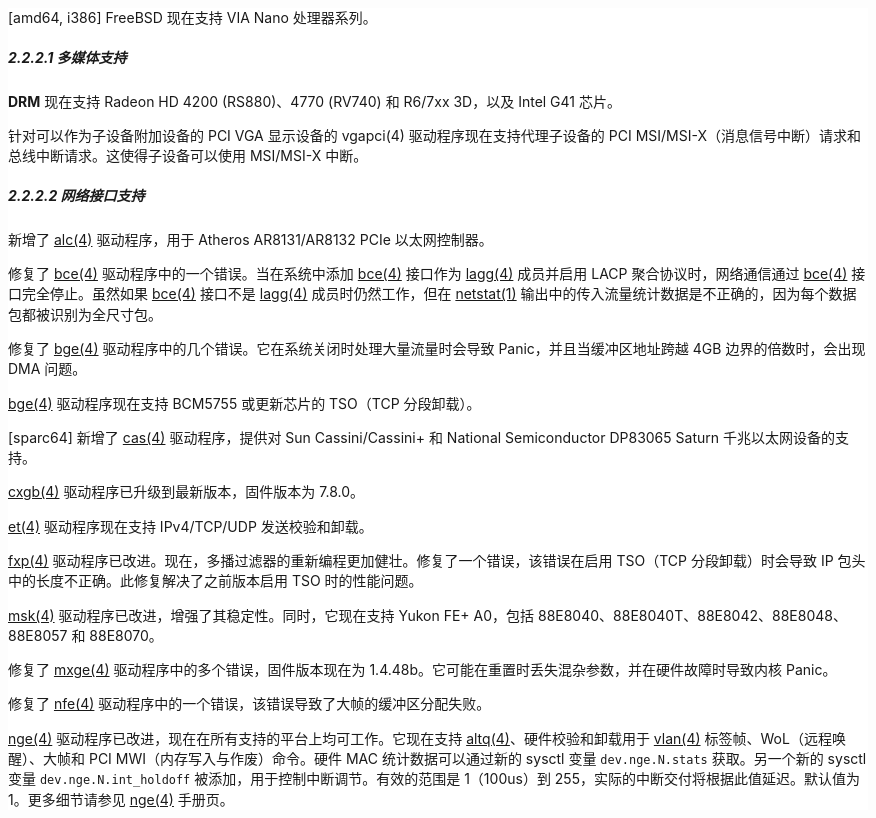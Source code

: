 [amd64, i386] FreeBSD 现在支持 VIA Nano 处理器系列。

##### 2.2.2.1 多媒体支持

**DRM** 现在支持 Radeon HD 4200 (RS880)、4770 (RV740) 和 R6/7xx 3D，以及 Intel G41 芯片。

针对可以作为子设备附加设备的 PCI VGA 显示设备的 vgapci(4) 驱动程序现在支持代理子设备的 PCI MSI/MSI-X（消息信号中断）请求和总线中断请求。这使得子设备可以使用 MSI/MSI-X 中断。



##### 2.2.2.2 网络接口支持

新增了 [alc(4)](http://www.freebsd.org/cgi/man.cgi?query=alc&sektion=4&manpath=FreeBSD+7.3-stable) 驱动程序，用于 Atheros AR8131/AR8132 PCIe 以太网控制器。

修复了 [bce(4)](http://www.freebsd.org/cgi/man.cgi?query=bce&sektion=4&manpath=FreeBSD+7.3-stable) 驱动程序中的一个错误。当在系统中添加 [bce(4)](http://www.freebsd.org/cgi/man.cgi?query=bce&sektion=4&manpath=FreeBSD+7.3-stable) 接口作为 [lagg(4)](http://www.freebsd.org/cgi/man.cgi?query=lagg&sektion=4&manpath=FreeBSD+7.3-stable) 成员并启用 LACP 聚合协议时，网络通信通过 [bce(4)](http://www.freebsd.org/cgi/man.cgi?query=bce&sektion=4&manpath=FreeBSD+7.3-stable) 接口完全停止。虽然如果 [bce(4)](http://www.freebsd.org/cgi/man.cgi?query=bce&sektion=4&manpath=FreeBSD+7.3-stable) 接口不是 [lagg(4)](http://www.freebsd.org/cgi/man.cgi?query=lagg&sektion=4&manpath=FreeBSD+7.3-stable) 成员时仍然工作，但在 [netstat(1)](http://www.freebsd.org/cgi/man.cgi?query=netstat&sektion=1&manpath=FreeBSD+7.3-stable) 输出中的传入流量统计数据是不正确的，因为每个数据包都被识别为全尺寸包。

修复了 [bge(4)](http://www.freebsd.org/cgi/man.cgi?query=bge&sektion=4&manpath=FreeBSD+7.3-stable) 驱动程序中的几个错误。它在系统关闭时处理大量流量时会导致 Panic，并且当缓冲区地址跨越 4GB 边界的倍数时，会出现 DMA 问题。

[bge(4)](http://www.freebsd.org/cgi/man.cgi?query=bge&sektion=4&manpath=FreeBSD+7.3-stable) 驱动程序现在支持 BCM5755 或更新芯片的 TSO（TCP 分段卸载）。

[sparc64] 新增了 [cas(4)](http://www.freebsd.org/cgi/man.cgi?query=cas&sektion=4&manpath=FreeBSD+7.3-stable) 驱动程序，提供对 Sun Cassini/Cassini+ 和 National Semiconductor DP83065 Saturn 千兆以太网设备的支持。

[cxgb(4)](http://www.freebsd.org/cgi/man.cgi?query=cxgb&sektion=4&manpath=FreeBSD+7.3-stable) 驱动程序已升级到最新版本，固件版本为 7.8.0。

[et(4)](http://www.freebsd.org/cgi/man.cgi?query=et&sektion=4&manpath=FreeBSD+7.3-stable) 驱动程序现在支持 IPv4/TCP/UDP 发送校验和卸载。

[fxp(4)](http://www.freebsd.org/cgi/man.cgi?query=fxp&sektion=4&manpath=FreeBSD+7.3-stable) 驱动程序已改进。现在，多播过滤器的重新编程更加健壮。修复了一个错误，该错误在启用 TSO（TCP 分段卸载）时会导致 IP 包头中的长度不正确。此修复解决了之前版本启用 TSO 时的性能问题。

[msk(4)](http://www.freebsd.org/cgi/man.cgi?query=msk&sektion=4&manpath=FreeBSD+7.3-stable) 驱动程序已改进，增强了其稳定性。同时，它现在支持 Yukon FE+ A0，包括 88E8040、88E8040T、88E8042、88E8048、88E8057 和 88E8070。

修复了 [mxge(4)](http://www.freebsd.org/cgi/man.cgi?query=mxge&sektion=4&manpath=FreeBSD+7.3-stable) 驱动程序中的多个错误，固件版本现在为 1.4.48b。它可能在重置时丢失混杂参数，并在硬件故障时导致内核 Panic。

修复了 [nfe(4)](http://www.freebsd.org/cgi/man.cgi?query=nfe&sektion=4&manpath=FreeBSD+7.3-stable) 驱动程序中的一个错误，该错误导致了大帧的缓冲区分配失败。

[nge(4)](http://www.freebsd.org/cgi/man.cgi?query=nge&sektion=4&manpath=FreeBSD+7.3-stable) 驱动程序已改进，现在在所有支持的平台上均可工作。它现在支持 [altq(4)](http://www.freebsd.org/cgi/man.cgi?query=altq&sektion=4&manpath=FreeBSD+7.3-stable)、硬件校验和卸载用于 [vlan(4)](http://www.freebsd.org/cgi/man.cgi?query=vlan&sektion=4&manpath=FreeBSD+7.3-stable) 标签帧、WoL（远程唤醒）、大帧和 PCI MWI（内存写入与作废）命令。硬件 MAC 统计数据可以通过新的 sysctl 变量 `dev.nge.N.stats` 获取。另一个新的 sysctl 变量 `dev.nge.N.int_holdoff` 被添加，用于控制中断调节。有效的范围是 1（100us）到 255，实际的中断交付将根据此值延迟。默认值为 1。更多细节请参见 [nge(4)](http://www.freebsd.org/cgi/man.cgi?query=nge&sektion=4&manpath=FreeBSD+7.3-stable) 手册页。
